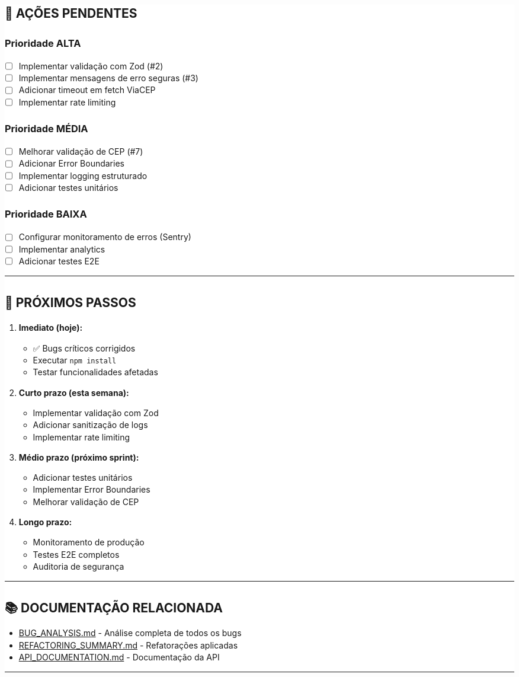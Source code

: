 
## 📝 AÇÕES PENDENTES

### Prioridade ALTA
- [ ] Implementar validação com Zod (#2)
- [ ] Implementar mensagens de erro seguras (#3)
- [ ] Adicionar timeout em fetch ViaCEP
- [ ] Implementar rate limiting

### Prioridade MÉDIA
- [ ] Melhorar validação de CEP (#7)
- [ ] Adicionar Error Boundaries
- [ ] Implementar logging estruturado
- [ ] Adicionar testes unitários

### Prioridade BAIXA
- [ ] Configurar monitoramento de erros (Sentry)
- [ ] Implementar analytics
- [ ] Adicionar testes E2E

---

## 🚀 PRÓXIMOS PASSOS

1. **Imediato (hoje):**
   - ✅ Bugs críticos corrigidos
   - Executar `npm install`
   - Testar funcionalidades afetadas

2. **Curto prazo (esta semana):**
   - Implementar validação com Zod
   - Adicionar sanitização de logs
   - Implementar rate limiting

3. **Médio prazo (próximo sprint):**
   - Adicionar testes unitários
   - Implementar Error Boundaries
   - Melhorar validação de CEP

4. **Longo prazo:**
   - Monitoramento de produção
   - Testes E2E completos
   - Auditoria de segurança

---

## 📚 DOCUMENTAÇÃO RELACIONADA

- [BUG_ANALYSIS.md](./BUG_ANALYSIS.md) - Análise completa de todos os bugs
- [REFACTORING_SUMMARY.md](./REFACTORING_SUMMARY.md) - Refatorações aplicadas
- [API_DOCUMENTATION.md](./API_DOCUMENTATION.md) - Documentação da API

---